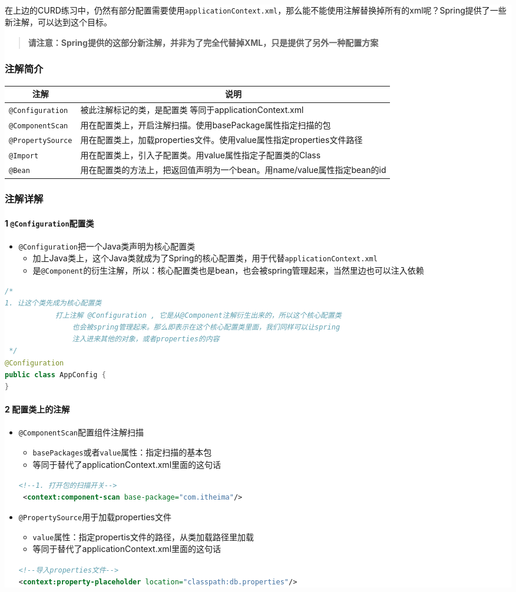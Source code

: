 ​	在上边的CURD练习中，仍然有部分配置需要使用`applicationContext.xml`，那么能不能使用注解替换掉所有的xml呢？Spring提供了一些新注解，可以达到这个目标。

> **请注意：Spring提供的这部分新注解，并非为了完全代替掉XML，只是提供了另外一种配置方案**

### 注解简介

| 注解              | 说明                                                         |
| ----------------- | ------------------------------------------------------------ |
| `@Configuration`  | 被此注解标记的类，是配置类 等同于applicationContext.xml      |
| `@ComponentScan`  | 用在配置类上，开启注解扫描。使用basePackage属性指定扫描的包  |
| `@PropertySource` | 用在配置类上，加载properties文件。使用value属性指定properties文件路径 |
| `@Import`         | 用在配置类上，引入子配置类。用value属性指定子配置类的Class   |
| `@Bean`           | 用在配置类的方法上，把返回值声明为一个bean。用name/value属性指定bean的id |

### 注解详解

#### 1 `@Configuration`配置类

* `@Configuration`把一个Java类声明为核心配置类
  * 加上Java类上，这个Java类就成为了Spring的核心配置类，用于代替`applicationContext.xml`
  * 是`@Component`的衍生注解，所以：核心配置类也是bean，也会被spring管理起来，当然里边也可以注入依赖

```java
/*
1. 让这个类先成为核心配置类
            打上注解 @Configuration , 它是从@Component注解衍生出来的，所以这个核心配置类
                也会被spring管理起来。那么即表示在这个核心配置类里面，我们同样可以让spring
                注入进来其他的对象，或者properties的内容
 */
@Configuration
public class AppConfig {
}
```

#### 2 配置类上的注解

* `@ComponentScan`配置组件注解扫描
  
  * `basePackages`或者`value`属性：指定扫描的基本包
  * 等同于替代了applicationContext.xml里面的这句话
  
  ```xml
  <!--1. 打开包的扫描开关-->
   <context:component-scan base-package="com.itheima"/>
  ```
  
* `@PropertySource`用于加载properties文件
  
  * `value`属性：指定propertis文件的路径，从类加载路径里加载
  * 等同于替代了applicationContext.xml里面的这句话
  
  ```xml
  <!--导入properties文件-->
  <context:property-placeholder location="classpath:db.properties"/>
  ```
  